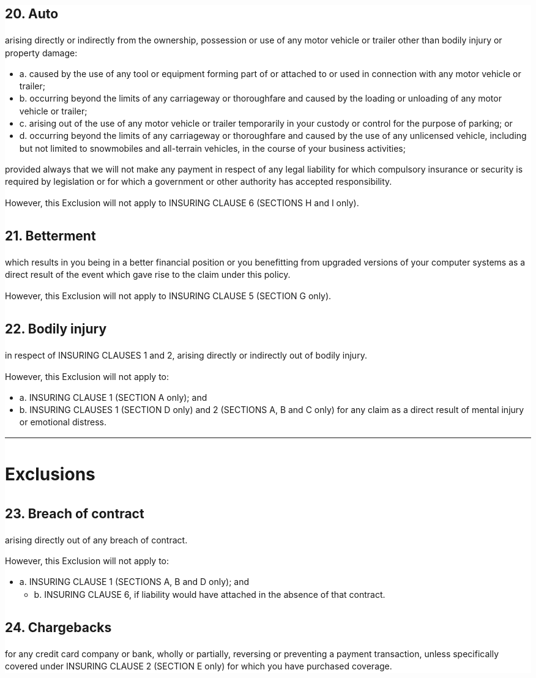 ## 20. Auto
arising directly or indirectly from the ownership, possession or use of any motor vehicle or
trailer other than bodily injury or property damage:

  - a. caused by the use of any tool or equipment forming part of or attached to or used in
  connection with any motor vehicle or trailer;
  - b. occurring beyond the limits of any carriageway or thoroughfare and caused by the loading or unloading of any motor vehicle or trailer;
  - c. arising out of the use of any motor vehicle or trailer temporarily in your custody or control for the purpose of parking; or
  - d. occurring beyond the limits of any carriageway or thoroughfare and caused by the use
  of any unlicensed vehicle, including but not limited to snowmobiles and all-terrain
  vehicles, in the course of your business activities;

provided always that we will not make any payment in respect of any legal liability for which
compulsory insurance or security is required by legislation or for which a government or other
authority has accepted responsibility.

However, this Exclusion will not apply to INSURING CLAUSE 6 (SECTIONS H and I only).

## 21. Betterment
which results in you being in a better financial position or you benefitting from upgraded versions of your computer systems as a direct result of the event which gave rise to the claim under this policy.

However, this Exclusion will not apply to INSURING CLAUSE 5 (SECTION G only).

## 22. Bodily injury
in respect of INSURING CLAUSES 1 and 2, arising directly or indirectly out of bodily injury.

However, this Exclusion will not apply to:

  - a. INSURING CLAUSE 1 (SECTION A only); and
  - b. INSURING CLAUSES 1 (SECTION D only) and 2 (SECTIONS A, B and C only) for any claim as a direct result of mental injury or emotional distress.


---


# Exclusions

## 23. Breach of contract
arising directly out of any breach of contract.

However, this Exclusion will not apply to:

* a. INSURING CLAUSE 1 (SECTIONS A, B and D only); and
  - b. INSURING CLAUSE 6, if liability would have attached in the absence of that contract.

## 24. Chargebacks
for any credit card company or bank, wholly or partially, reversing or preventing a payment
transaction, unless specifically covered under INSURING CLAUSE 2 (SECTION E only) for which
you have purchased coverage.
